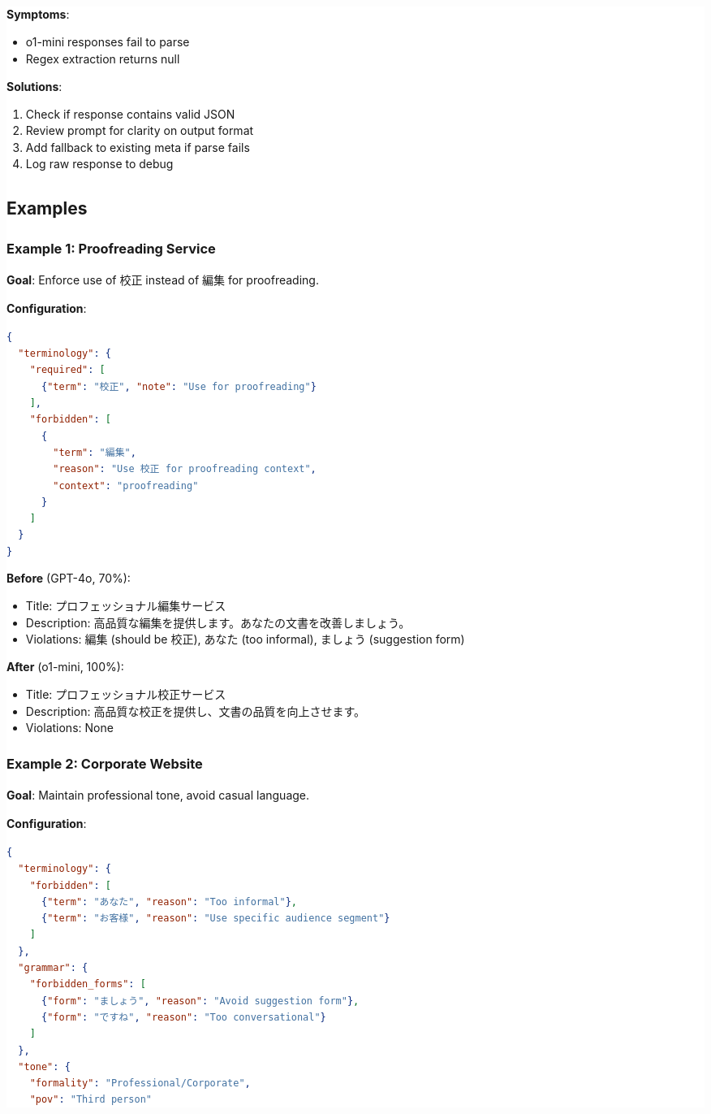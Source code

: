 **Symptoms**:
- o1-mini responses fail to parse
- Regex extraction returns null

**Solutions**:
1. Check if response contains valid JSON
2. Review prompt for clarity on output format
3. Add fallback to existing meta if parse fails
4. Log raw response to debug

## Examples

### Example 1: Proofreading Service

**Goal**: Enforce use of 校正 instead of 編集 for proofreading.

**Configuration**:
```json
{
  "terminology": {
    "required": [
      {"term": "校正", "note": "Use for proofreading"}
    ],
    "forbidden": [
      {
        "term": "編集",
        "reason": "Use 校正 for proofreading context",
        "context": "proofreading"
      }
    ]
  }
}
```

**Before** (GPT-4o, 70%):
- Title: プロフェッショナル編集サービス
- Description: 高品質な編集を提供します。あなたの文書を改善しましょう。
- Violations: 編集 (should be 校正), あなた (too informal), ましょう (suggestion form)

**After** (o1-mini, 100%):
- Title: プロフェッショナル校正サービス
- Description: 高品質な校正を提供し、文書の品質を向上させます。
- Violations: None

### Example 2: Corporate Website

**Goal**: Maintain professional tone, avoid casual language.

**Configuration**:
```json
{
  "terminology": {
    "forbidden": [
      {"term": "あなた", "reason": "Too informal"},
      {"term": "お客様", "reason": "Use specific audience segment"}
    ]
  },
  "grammar": {
    "forbidden_forms": [
      {"form": "ましょう", "reason": "Avoid suggestion form"},
      {"form": "ですね", "reason": "Too conversational"}
    ]
  },
  "tone": {
    "formality": "Professional/Corporate",
    "pov": "Third person"
```